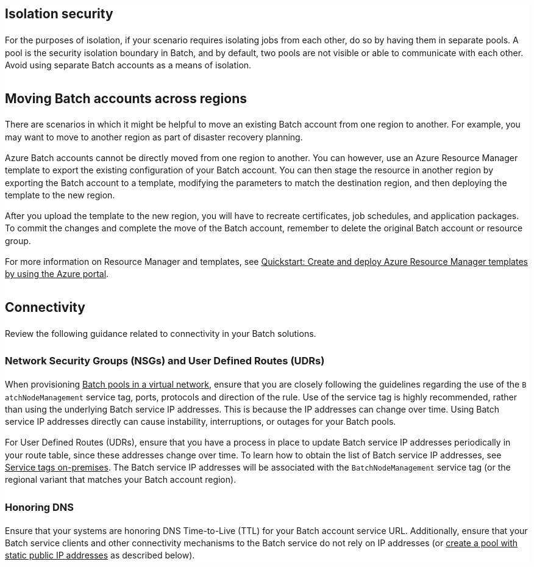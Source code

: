 ## Isolation security

For the purposes of isolation, if your scenario requires isolating jobs from each other, do so by having them in separate pools. A pool is the security isolation boundary in Batch, and by default, two pools are not visible or able to communicate with each other. Avoid using separate Batch accounts as a means of isolation.

## Moving Batch accounts across regions

There are scenarios in which it might be helpful to move an existing Batch account from one region to another. For example, you may want to move to another region as part of disaster recovery planning.

Azure Batch accounts cannot be directly moved from one region to another. You can however, use an Azure Resource Manager template to export the existing configuration of your Batch account. You can then stage the resource in another region by exporting the Batch account to a template, modifying the parameters to match the destination region, and then deploying the template to the new region.

After you upload the template to the new region, you will have to recreate certificates, job schedules, and application packages. To commit the changes and complete the move of the Batch account, remember to delete the original Batch account or resource group.

For more information on Resource Manager and templates, see [Quickstart: Create and deploy Azure Resource Manager templates by using the Azure portal](../azure-resource-manager/templates/quickstart-create-templates-use-the-portal.md).

## Connectivity

Review the following guidance related to connectivity in your Batch solutions.

### Network Security Groups (NSGs) and User Defined Routes (UDRs)

When provisioning [Batch pools in a virtual network](batch-virtual-network.md), ensure that you are closely following the guidelines regarding the use of the `BatchNodeManagement` service tag, ports, protocols and direction of the rule. Use of the service tag is highly recommended, rather than using the underlying Batch service IP addresses. This is because the IP addresses can change over time. Using Batch service IP addresses directly can cause instability, interruptions, or outages for your Batch pools.

For User Defined Routes (UDRs), ensure that you have a process in place to update Batch service IP addresses periodically in your route table, since these addresses change over time. To learn how to obtain the list of Batch service IP addresses, see [Service tags on-premises](../virtual-network/service-tags-overview.md). The Batch service IP addresses will be associated with the `BatchNodeManagement` service tag (or the regional variant that matches your Batch account region).

### Honoring DNS

Ensure that your systems are honoring DNS Time-to-Live (TTL) for your Batch account service URL. Additionally, ensure that your Batch service clients and other connectivity mechanisms to the Batch service do not rely on IP addresses (or [create a pool with static public IP addresses](create-pool-public-ip.md) as described below).

